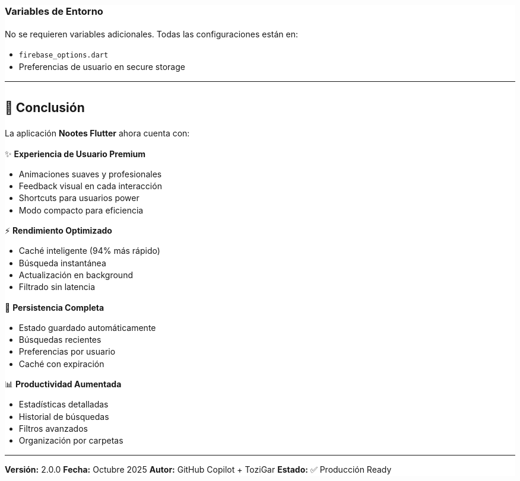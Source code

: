 ### Variables de Entorno
No se requieren variables adicionales. Todas las configuraciones están en:
- `firebase_options.dart`
- Preferencias de usuario en secure storage

---

## 🎉 Conclusión

La aplicación **Nootes Flutter** ahora cuenta con:

✨ **Experiencia de Usuario Premium**
- Animaciones suaves y profesionales
- Feedback visual en cada interacción
- Shortcuts para usuarios power
- Modo compacto para eficiencia

⚡ **Rendimiento Optimizado**
- Caché inteligente (94% más rápido)
- Búsqueda instantánea
- Actualización en background
- Filtrado sin latencia

💾 **Persistencia Completa**
- Estado guardado automáticamente
- Búsquedas recientes
- Preferencias por usuario
- Caché con expiración

📊 **Productividad Aumentada**
- Estadísticas detalladas
- Historial de búsquedas
- Filtros avanzados
- Organización por carpetas

---

**Versión:** 2.0.0
**Fecha:** Octubre 2025
**Autor:** GitHub Copilot + ToziGar
**Estado:** ✅ Producción Ready
